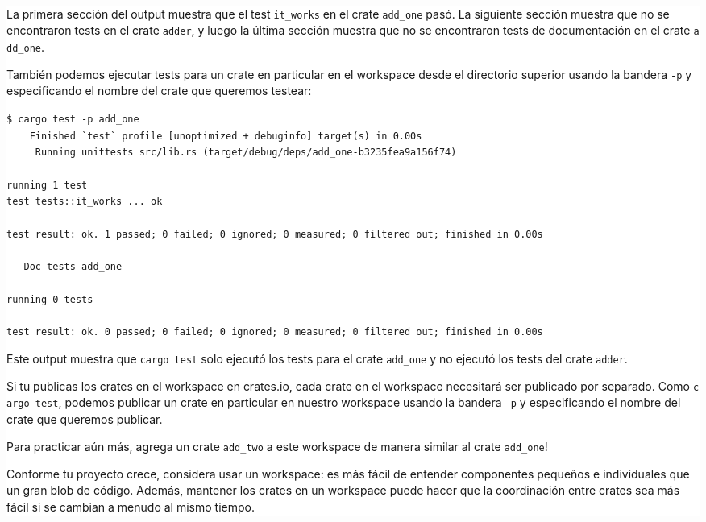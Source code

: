 La primera sección del output muestra que el test `it_works` en el crate
`add_one` pasó. La siguiente sección muestra que no se encontraron tests en el
crate `adder`, y luego la última sección muestra que no se encontraron tests de
documentación en el crate `add_one`.

También podemos ejecutar tests para un crate en particular en el workspace
desde el directorio superior usando la bandera `-p` y especificando el nombre
del crate que queremos testear:



```console
$ cargo test -p add_one
    Finished `test` profile [unoptimized + debuginfo] target(s) in 0.00s
     Running unittests src/lib.rs (target/debug/deps/add_one-b3235fea9a156f74)

running 1 test
test tests::it_works ... ok

test result: ok. 1 passed; 0 failed; 0 ignored; 0 measured; 0 filtered out; finished in 0.00s

   Doc-tests add_one

running 0 tests

test result: ok. 0 passed; 0 failed; 0 ignored; 0 measured; 0 filtered out; finished in 0.00s
```

Este output muestra que `cargo test` solo ejecutó los tests para el crate
`add_one` y no ejecutó los tests del crate `adder`.

Si tu publicas los crates en el workspace en [crates.io](https://crates.io/),
cada crate en el workspace necesitará ser publicado por separado. Como `cargo
test`, podemos publicar un crate en particular en nuestro workspace usando la
bandera `-p` y especificando el nombre del crate que queremos publicar.

Para practicar aún más, agrega un crate `add_two` a este workspace de manera
similar al crate `add_one`!

Conforme tu proyecto crece, considera usar un workspace: es más fácil de entender
componentes pequeños e individuales que un gran blob de código. Además,
mantener los crates en un workspace puede hacer que la coordinación entre
crates sea más fácil si se cambian a menudo al mismo tiempo.
